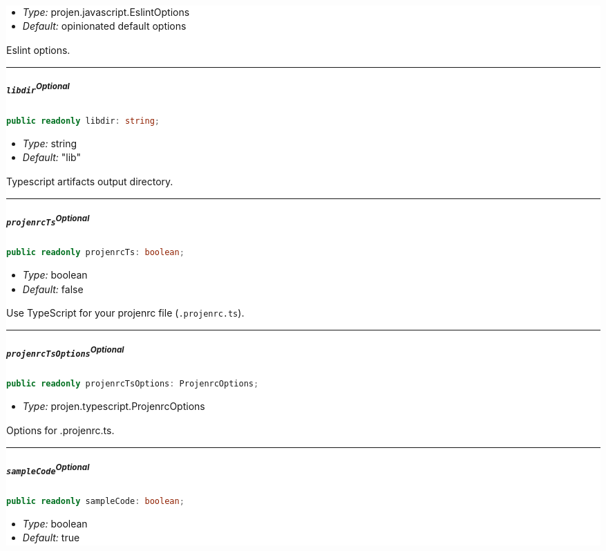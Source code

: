 - *Type:* projen.javascript.EslintOptions
- *Default:* opinionated default options

Eslint options.

---

##### `libdir`<sup>Optional</sup> <a name="libdir" id="projen-init-test.RepoAnalyzerPythonProjectOptions.property.libdir"></a>

```typescript
public readonly libdir: string;
```

- *Type:* string
- *Default:* "lib"

Typescript  artifacts output directory.

---

##### `projenrcTs`<sup>Optional</sup> <a name="projenrcTs" id="projen-init-test.RepoAnalyzerPythonProjectOptions.property.projenrcTs"></a>

```typescript
public readonly projenrcTs: boolean;
```

- *Type:* boolean
- *Default:* false

Use TypeScript for your projenrc file (`.projenrc.ts`).

---

##### `projenrcTsOptions`<sup>Optional</sup> <a name="projenrcTsOptions" id="projen-init-test.RepoAnalyzerPythonProjectOptions.property.projenrcTsOptions"></a>

```typescript
public readonly projenrcTsOptions: ProjenrcOptions;
```

- *Type:* projen.typescript.ProjenrcOptions

Options for .projenrc.ts.

---

##### `sampleCode`<sup>Optional</sup> <a name="sampleCode" id="projen-init-test.RepoAnalyzerPythonProjectOptions.property.sampleCode"></a>

```typescript
public readonly sampleCode: boolean;
```

- *Type:* boolean
- *Default:* true
